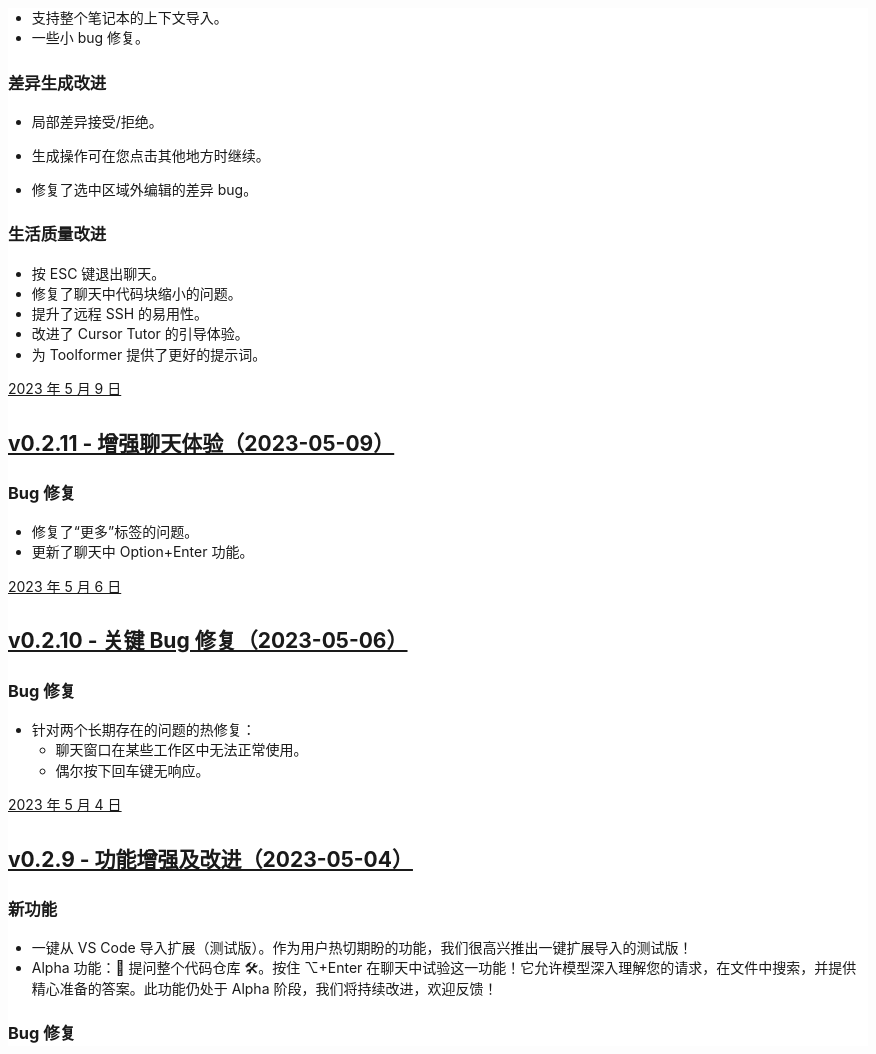 - 支持整个笔记本的上下文导入。
- 一些小 bug 修复。

### 差异生成改进

- 局部差异接受/拒绝。
- 生成操作可在您点击其他地方时继续。

- 修复了选中区域外编辑的差异 bug。

### 生活质量改进

- 按 ESC 键退出聊天。
- 修复了聊天中代码块缩小的问题。
- 提升了远程 SSH 的易用性。
- 改进了 Cursor Tutor 的引导体验。
- 为 Toolformer 提供了更好的提示词。

[2023 年 5 月 9 日](https://changelog.cursor.sh/#v0211---enhanced-chat-experience-2023-05-09)

## [v0.2.11 - 增强聊天体验（2023-05-09）](https://changelog.cursor.sh/#v0211---enhanced-chat-experience-2023-05-09)

### Bug 修复

- 修复了“更多”标签的问题。
- 更新了聊天中 Option+Enter 功能。

[2023 年 5 月 6 日](https://changelog.cursor.sh/#v0210---crucial-bug-fixes-2023-05-06)

## [v0.2.10 - 关键 Bug 修复（2023-05-06）](https://changelog.cursor.sh/#v0210---crucial-bug-fixes-2023-05-06)

### Bug 修复

- 针对两个长期存在的问题的热修复：
  - 聊天窗口在某些工作区中无法正常使用。
  - 偶尔按下回车键无响应。

[2023 年 5 月 4 日](https://changelog.cursor.sh/#v029---enhanced-features--improvements-2023-05-04)

## [v0.2.9 - 功能增强及改进（2023-05-04）](https://changelog.cursor.sh/#v029---enhanced-features--improvements-2023-05-04)

### 新功能

- 一键从 VS Code 导入扩展（测试版）。作为用户热切期盼的功能，我们很高兴推出一键扩展导入的测试版！
- Alpha 功能：🧠 提问整个代码仓库 🛠️。按住 ⌥+Enter 在聊天中试验这一功能！它允许模型深入理解您的请求，在文件中搜索，并提供精心准备的答案。此功能仍处于 Alpha 阶段，我们将持续改进，欢迎反馈！

### Bug 修复
